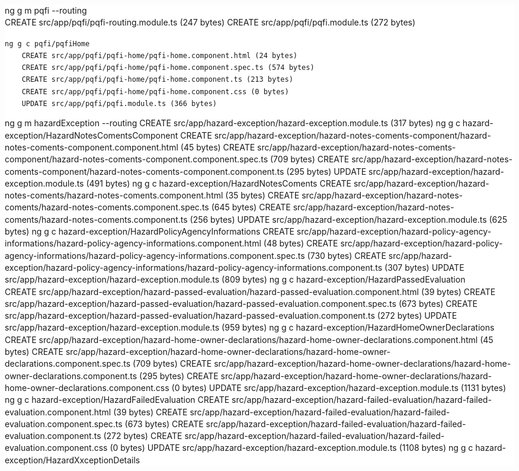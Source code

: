 
ng g m pqfi --routing                         
	CREATE src/app/pqfi/pqfi-routing.module.ts (247 bytes)
	CREATE src/app/pqfi/pqfi.module.ts (272 bytes)
	
	ng g c pqfi/pqfiHome                          
		CREATE src/app/pqfi/pqfi-home/pqfi-home.component.html (24 bytes)
		CREATE src/app/pqfi/pqfi-home/pqfi-home.component.spec.ts (574 bytes)
		CREATE src/app/pqfi/pqfi-home/pqfi-home.component.ts (213 bytes)     
		CREATE src/app/pqfi/pqfi-home/pqfi-home.component.css (0 bytes)      
		UPDATE src/app/pqfi/pqfi.module.ts (366 bytes)

ng g m hazardException --routing 
	CREATE src/app/hazard-exception/hazard-exception.module.ts (317 bytes)
	ng g c hazard-exception/HazardNotesComentsComponent
		CREATE src/app/hazard-exception/hazard-notes-coments-component/hazard-notes-coments-component.component.html (45 bytes)
		CREATE src/app/hazard-exception/hazard-notes-coments-component/hazard-notes-coments-component.component.spec.ts (709 bytes)
		CREATE src/app/hazard-exception/hazard-notes-coments-component/hazard-notes-coments-component.component.ts (295 bytes)
		UPDATE src/app/hazard-exception/hazard-exception.module.ts (491 bytes)
	ng g c hazard-exception/HazardNotesComents
		CREATE src/app/hazard-exception/hazard-notes-coments/hazard-notes-coments.component.html (35 bytes)
		CREATE src/app/hazard-exception/hazard-notes-coments/hazard-notes-coments.component.spec.ts (645 bytes)
		CREATE src/app/hazard-exception/hazard-notes-coments/hazard-notes-coments.component.ts (256 bytes)
		UPDATE src/app/hazard-exception/hazard-exception.module.ts (625 bytes)
	ng g c hazard-exception/HazardPolicyAgencyInformations
		CREATE src/app/hazard-exception/hazard-policy-agency-informations/hazard-policy-agency-informations.component.html (48 bytes)
		CREATE src/app/hazard-exception/hazard-policy-agency-informations/hazard-policy-agency-informations.component.spec.ts (730 bytes)
		CREATE src/app/hazard-exception/hazard-policy-agency-informations/hazard-policy-agency-informations.component.ts (307 bytes)
		UPDATE src/app/hazard-exception/hazard-exception.module.ts (809 bytes)
	ng g c hazard-exception/HazardPassedEvaluation        
		CREATE src/app/hazard-exception/hazard-passed-evaluation/hazard-passed-evaluation.component.html (39 bytes)
		CREATE src/app/hazard-exception/hazard-passed-evaluation/hazard-passed-evaluation.component.spec.ts (673 bytes)
		CREATE src/app/hazard-exception/hazard-passed-evaluation/hazard-passed-evaluation.component.ts (272 bytes)
		UPDATE src/app/hazard-exception/hazard-exception.module.ts (959 bytes)
	ng g c hazard-exception/HazardHomeOwnerDeclarations
		CREATE src/app/hazard-exception/hazard-home-owner-declarations/hazard-home-owner-declarations.component.html (45 bytes)
		CREATE src/app/hazard-exception/hazard-home-owner-declarations/hazard-home-owner-declarations.component.spec.ts (709 bytes)
		CREATE src/app/hazard-exception/hazard-home-owner-declarations/hazard-home-owner-declarations.component.ts (295 bytes)
		CREATE src/app/hazard-exception/hazard-home-owner-declarations/hazard-home-owner-declarations.component.css (0 bytes)
		UPDATE src/app/hazard-exception/hazard-exception.module.ts (1131 bytes)
	ng g c hazard-exception/HazardFailedEvaluation
		CREATE src/app/hazard-exception/hazard-failed-evaluation/hazard-failed-evaluation.component.html (39 bytes)
		CREATE src/app/hazard-exception/hazard-failed-evaluation/hazard-failed-evaluation.component.spec.ts (673 bytes)
		CREATE src/app/hazard-exception/hazard-failed-evaluation/hazard-failed-evaluation.component.ts (272 bytes)
		CREATE src/app/hazard-exception/hazard-failed-evaluation/hazard-failed-evaluation.component.css (0 bytes)
		UPDATE src/app/hazard-exception/hazard-exception.module.ts (1108 bytes)
	ng g c hazard-exception/HazardXxceptionDetails